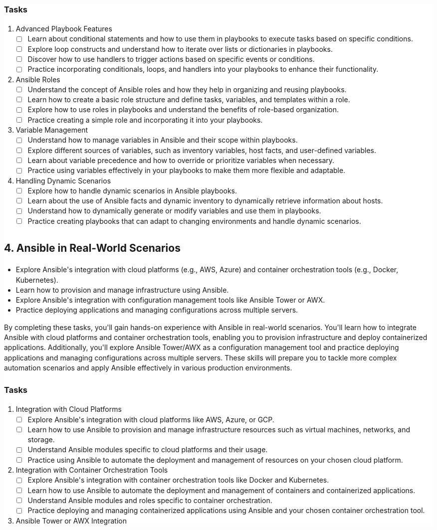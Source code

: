 ### Tasks

1. Advanced Playbook Features
   - [ ] Learn about conditional statements and how to use them in playbooks to execute tasks based on specific conditions.
   - [ ] Explore loop constructs and understand how to iterate over lists or dictionaries in playbooks.
   - [ ] Discover how to use handlers to trigger actions based on specific events or conditions.
   - [ ] Practice incorporating conditionals, loops, and handlers into your playbooks to enhance their functionality.
2. Ansible Roles
   - [ ] Understand the concept of Ansible roles and how they help in organizing and reusing playbooks.
   - [ ] Learn how to create a basic role structure and define tasks, variables, and templates within a role.
   - [ ] Explore how to use roles in playbooks and understand the benefits of role-based organization.
   - [ ] Practice creating a simple role and incorporating it into your playbooks.
3. Variable Management
   - [ ] Understand how to manage variables in Ansible and their scope within playbooks.
   - [ ] Explore different sources of variables, such as inventory variables, host facts, and user-defined variables.
   - [ ] Learn about variable precedence and how to override or prioritize variables when necessary.
   - [ ] Practice using variables effectively in your playbooks to make them more flexible and adaptable.
4. Handling Dynamic Scenarios
   - [ ] Explore how to handle dynamic scenarios in Ansible playbooks.
   - [ ] Learn about the use of Ansible facts and dynamic inventory to dynamically retrieve information about hosts.
   - [ ] Understand how to dynamically generate or modify variables and use them in playbooks.
   - [ ] Practice creating playbooks that can adapt to changing environments and handle dynamic scenarios.

## 4. Ansible in Real-World Scenarios

- Explore Ansible's integration with cloud platforms (e.g., AWS, Azure) and container orchestration tools (e.g., Docker, Kubernetes).
- Learn how to provision and manage infrastructure using Ansible.
- Explore Ansible's integration with configuration management tools like Ansible Tower or AWX.
- Practice deploying applications and managing configurations across multiple servers.

By completing these tasks, you'll gain hands-on experience with Ansible in real-world scenarios. You'll learn how to integrate Ansible with cloud platforms and container orchestration tools, enabling you to provision infrastructure and deploy containerized applications. Additionally, you'll explore Ansible Tower/AWX as a configuration management tool and practice deploying applications and managing configurations across multiple servers. These skills will prepare you to tackle more complex automation scenarios and apply Ansible effectively in various production environments.

### Tasks

1. Integration with Cloud Platforms
   - [ ] Explore Ansible's integration with cloud platforms like AWS, Azure, or GCP.
   - [ ] Learn how to use Ansible to provision and manage infrastructure resources such as virtual machines, networks, and storage.
   - [ ] Understand Ansible modules specific to cloud platforms and their usage.
   - [ ] Practice using Ansible to automate the deployment and management of resources on your chosen cloud platform.
2. Integration with Container Orchestration Tools
   - [ ] Explore Ansible's integration with container orchestration tools like Docker and Kubernetes.
   - [ ] Learn how to use Ansible to automate the deployment and management of containers and containerized applications.
   - [ ] Understand Ansible modules and roles specific to container orchestration.
   - [ ] Practice deploying and managing containerized applications using Ansible and your chosen container orchestration tool.
3. Ansible Tower or AWX Integration